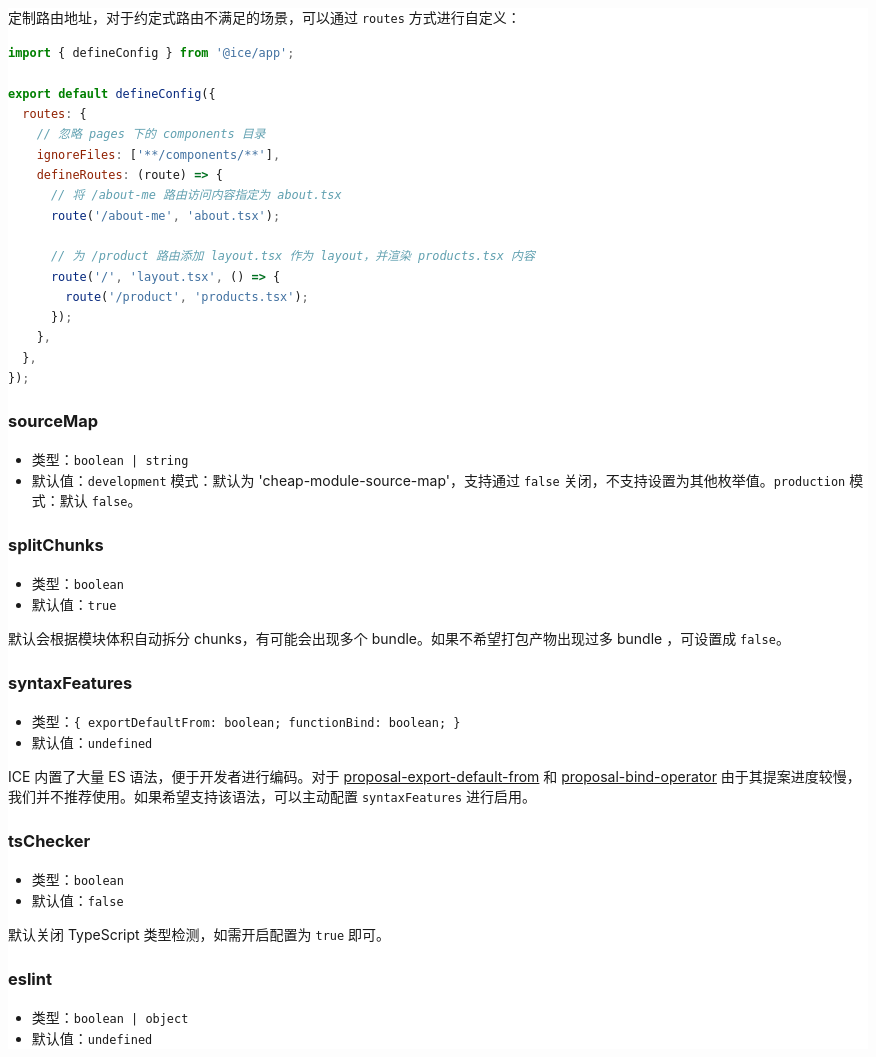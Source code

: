 定制路由地址，对于约定式路由不满足的场景，可以通过 `routes` 方式进行自定义：

```js
import { defineConfig } from '@ice/app';

export default defineConfig({
  routes: {
    // 忽略 pages 下的 components 目录
    ignoreFiles: ['**/components/**'],
    defineRoutes: (route) => {
      // 将 /about-me 路由访问内容指定为 about.tsx
      route('/about-me', 'about.tsx');

      // 为 /product 路由添加 layout.tsx 作为 layout，并渲染 products.tsx 内容
      route('/', 'layout.tsx', () => {
        route('/product', 'products.tsx');
      });
    },
  },
});
```

### sourceMap

- 类型：`boolean | string`
- 默认值：`development` 模式：默认为 'cheap-module-source-map'，支持通过 `false` 关闭，不支持设置为其他枚举值。`production` 模式：默认 `false`。

### splitChunks

- 类型：`boolean`
- 默认值：`true`

默认会根据模块体积自动拆分 chunks，有可能会出现多个 bundle。如果不希望打包产物出现过多 bundle ，可设置成 `false`。

### syntaxFeatures

- 类型：`{ exportDefaultFrom: boolean; functionBind: boolean; }`
- 默认值：`undefined`

ICE 内置了大量 ES 语法，便于开发者进行编码。对于 [proposal-export-default-from](https://github.com/tc39/proposal-export-default-from) 和 [proposal-bind-operator](https://github.com/tc39/proposal-bind-operator) 由于其提案进度较慢，我们并不推荐使用。如果希望支持该语法，可以主动配置 `syntaxFeatures` 进行启用。

### tsChecker

- 类型：`boolean`
- 默认值：`false`

默认关闭 TypeScript 类型检测，如需开启配置为 `true` 即可。

### eslint

- 类型：`boolean | object`
- 默认值：`undefined`
